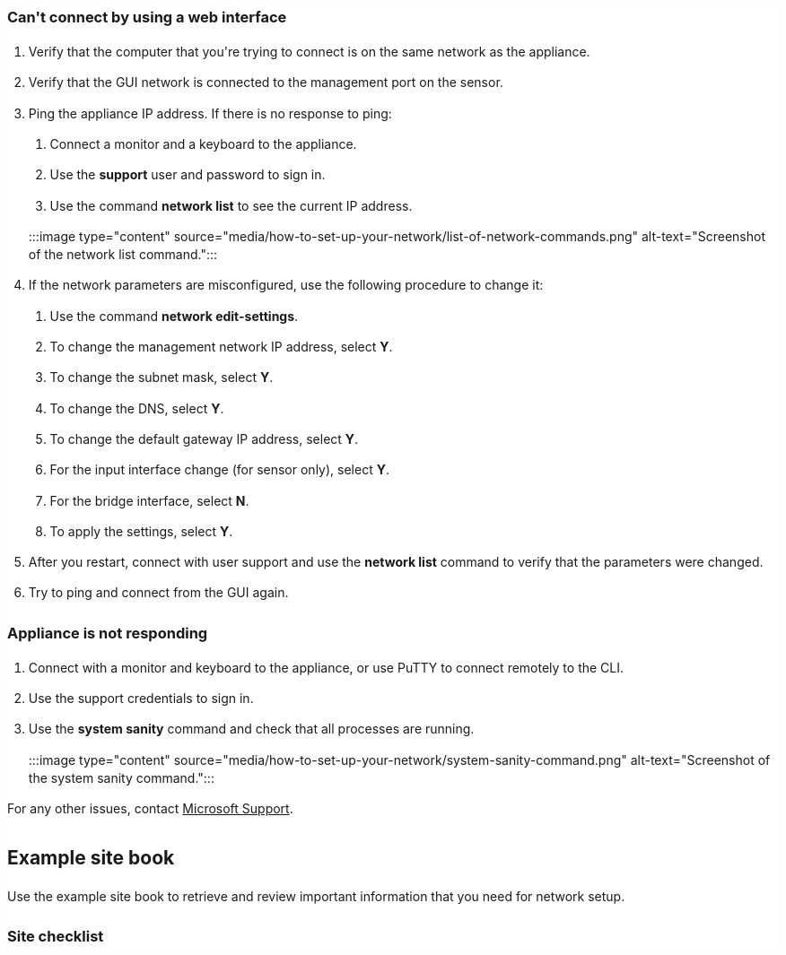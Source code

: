 ### Can't connect by using a web interface

1. Verify that the computer that you're trying to connect is on the same network as the appliance.

2. Verify that the GUI network is connected to the management port on the sensor.

3. Ping the appliance IP address. If there is no response to ping:

    1. Connect a monitor and a keyboard to the appliance.

    1. Use the **support** user and password to sign in.

    1. Use the command **network list** to see the current IP address.

    :::image type="content" source="media/how-to-set-up-your-network/list-of-network-commands.png" alt-text="Screenshot of the network list command.":::

4. If the network parameters are misconfigured, use the following procedure to change it:

    1. Use the command **network edit-settings**.

    1. To change the management network IP address, select **Y**.

    1. To change the subnet mask, select **Y**.

    1. To change the DNS, select **Y**.

    1. To change the default gateway IP address, select **Y**.

    1. For the input interface change (for sensor only), select **Y**.

    1. For the bridge interface, select **N**.

    1. To apply the settings, select **Y**.

5. After you restart, connect with user support and use the **network list** command to verify that the parameters were changed.

6. Try to ping and connect from the GUI again.

### Appliance is not responding

1. Connect with a monitor and keyboard to the appliance, or use PuTTY to connect remotely to the CLI.

2. Use the support credentials to sign in.

3. Use the **system sanity** command and check that all processes are running.

    :::image type="content" source="media/how-to-set-up-your-network/system-sanity-command.png" alt-text="Screenshot of the system sanity command.":::

For any other issues, contact [Microsoft Support](https://support.microsoft.com/en-us/supportforbusiness/productselection?sapId=82c88f35-1b8e-f274-ec11-c6efdd6dd099).

## Example site book

Use the example site book to retrieve and review important information that you need for network setup.

### Site checklist
